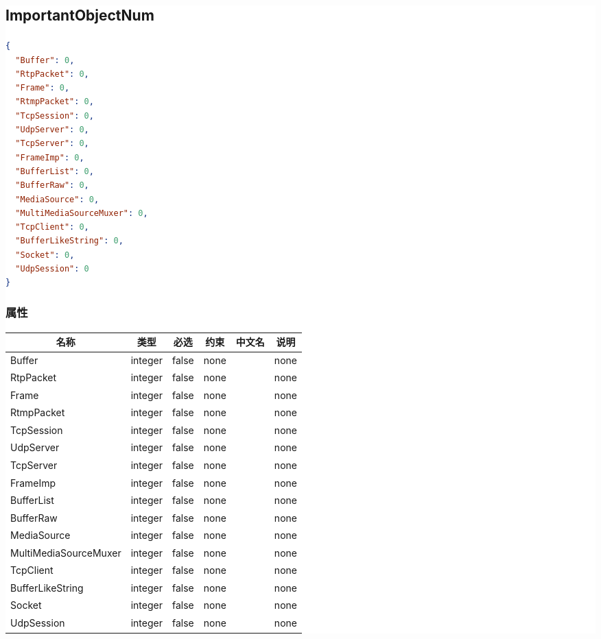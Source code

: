 <h2 id="tocS_ImportantObjectNum">ImportantObjectNum</h2>

<a id="schemaimportantobjectnum"></a>
<a id="schema_ImportantObjectNum"></a>
<a id="tocSimportantobjectnum"></a>
<a id="tocsimportantobjectnum"></a>

```json
{
  "Buffer": 0,
  "RtpPacket": 0,
  "Frame": 0,
  "RtmpPacket": 0,
  "TcpSession": 0,
  "UdpServer": 0,
  "TcpServer": 0,
  "FrameImp": 0,
  "BufferList": 0,
  "BufferRaw": 0,
  "MediaSource": 0,
  "MultiMediaSourceMuxer": 0,
  "TcpClient": 0,
  "BufferLikeString": 0,
  "Socket": 0,
  "UdpSession": 0
}

```

### 属性

| 名称                    | 类型      | 必选    | 约束   | 中文名 | 说明   |
|-----------------------|---------|-------|------|-----|------|
| Buffer                | integer | false | none |     | none |
| RtpPacket             | integer | false | none |     | none |
| Frame                 | integer | false | none |     | none |
| RtmpPacket            | integer | false | none |     | none |
| TcpSession            | integer | false | none |     | none |
| UdpServer             | integer | false | none |     | none |
| TcpServer             | integer | false | none |     | none |
| FrameImp              | integer | false | none |     | none |
| BufferList            | integer | false | none |     | none |
| BufferRaw             | integer | false | none |     | none |
| MediaSource           | integer | false | none |     | none |
| MultiMediaSourceMuxer | integer | false | none |     | none |
| TcpClient             | integer | false | none |     | none |
| BufferLikeString      | integer | false | none |     | none |
| Socket                | integer | false | none |     | none |
| UdpSession            | integer | false | none |     | none |
